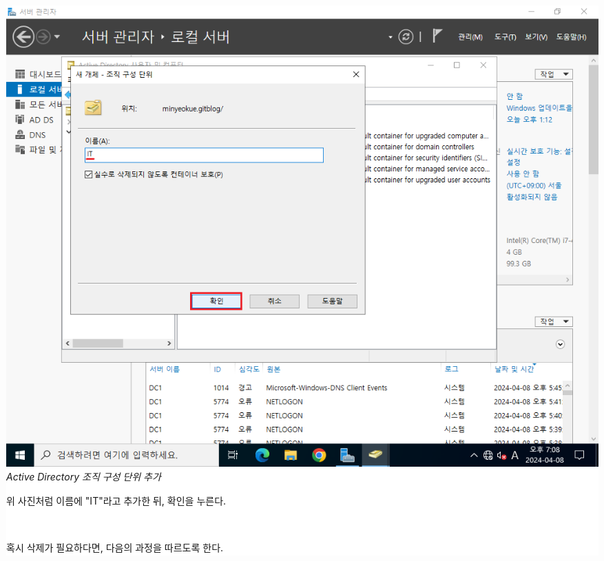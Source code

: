 ![Active Directory 조직 구성 단위 추가](/assets/img/2024-04-07/65.png)
_Active Directory 조직 구성 단위 추가_

위 사진처럼 이름에 "IT"라고 추가한 뒤, 확인을 누른다.

<br>

혹시 삭제가 필요하다면, 다음의 과정을 따르도록 한다.
